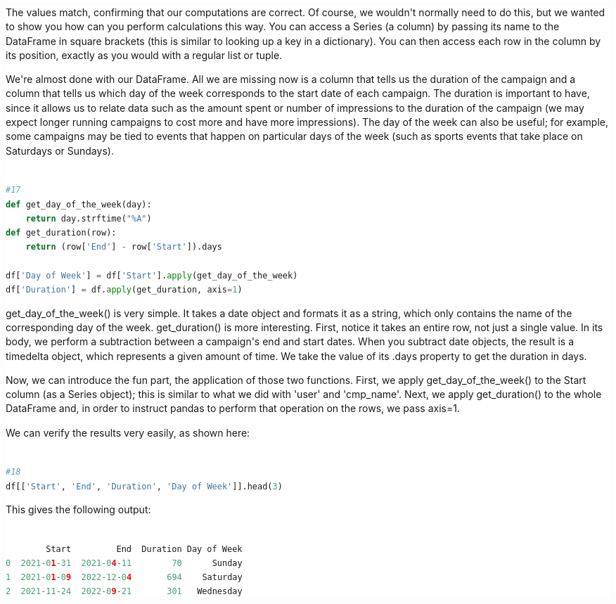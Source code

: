 The values match, confirming that our computations are correct. Of course, we wouldn't normally need to do this, but we wanted to show you how can you perform calculations this way. You can access a Series (a column) by passing its name to the DataFrame in square brackets (this is similar to looking up a key in a dictionary). You can then access each row in the column by its position, exactly as you would with a regular list or tuple.

We're almost done with our DataFrame. All we are missing now is a column that tells us the duration of the campaign and a column that tells us which day of the week corresponds to the start date of each campaign. The duration is important to have, since it allows us to relate data such as the amount spent or number of impressions to the duration of the campaign (we may expect longer running campaigns to cost more and have more impressions). The day of the week can also be useful; for example, some campaigns may be tied to events that happen on particular days of the week (such as sports events that take place on Saturdays or Sundays).
```python

#17
def get_day_of_the_week(day):
    return day.strftime("%A")    
def get_duration(row):
    return (row['End'] - row['Start']).days

df['Day of Week'] = df['Start'].apply(get_day_of_the_week)
df['Duration'] = df.apply(get_duration, axis=1)

```

get_day_of_the_week() is very simple. It takes a date object and formats it as a string, which only contains the name of the corresponding day of the week. get_duration() is more interesting. First, notice it takes an entire row, not just a single value. In its body, we perform a subtraction between a campaign's end and start dates. When you subtract date objects, the result is a timedelta object, which represents a given amount of time. We take the value of its .days property to get the duration in days.

Now, we can introduce the fun part, the application of those two functions. First, we apply get_day_of_the_week() to the Start column (as a Series object); this is similar to what we did with 'user' and 'cmp_name'. Next, we apply get_duration() to the whole DataFrame and, in order to instruct pandas to perform that operation on the rows, we pass axis=1.

We can verify the results very easily, as shown here:
```python

#18
df[['Start', 'End', 'Duration', 'Day of Week']].head(3)


```
This gives the following output:
```python

        Start         End  Duration Day of Week
0  2021-01-31  2021-04-11        70      Sunday
1  2021-01-09  2022-12-04       694    Saturday
2  2021-11-24  2022-09-21       301   Wednesday

```
